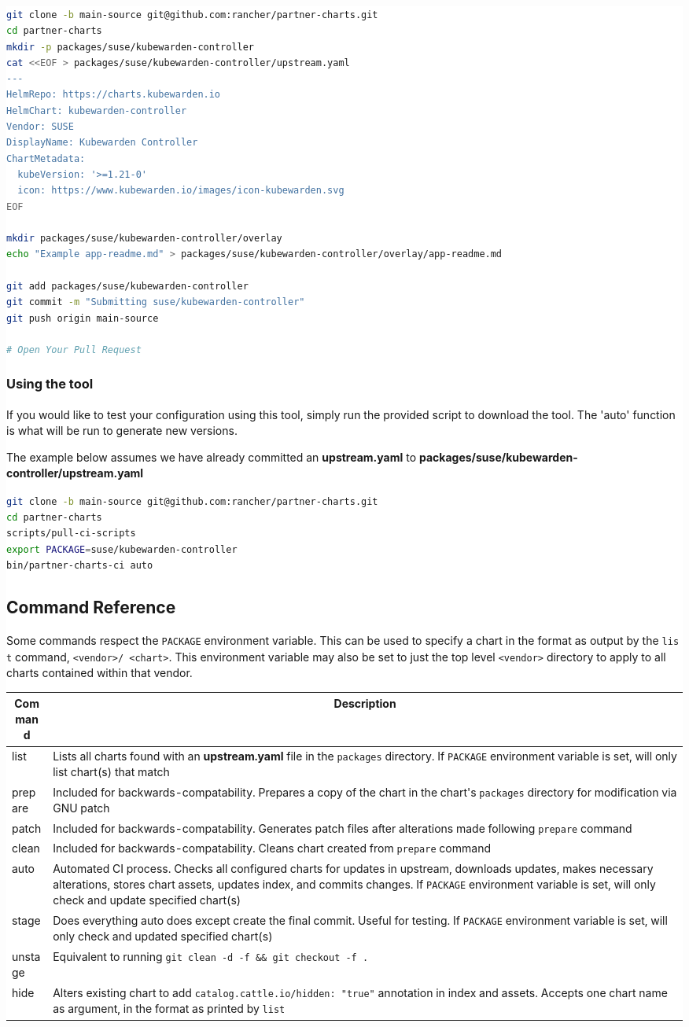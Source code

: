 ```bash
git clone -b main-source git@github.com:rancher/partner-charts.git
cd partner-charts
mkdir -p packages/suse/kubewarden-controller
cat <<EOF > packages/suse/kubewarden-controller/upstream.yaml
---
HelmRepo: https://charts.kubewarden.io
HelmChart: kubewarden-controller
Vendor: SUSE
DisplayName: Kubewarden Controller
ChartMetadata:
  kubeVersion: '>=1.21-0'
  icon: https://www.kubewarden.io/images/icon-kubewarden.svg
EOF

mkdir packages/suse/kubewarden-controller/overlay
echo "Example app-readme.md" > packages/suse/kubewarden-controller/overlay/app-readme.md

git add packages/suse/kubewarden-controller
git commit -m "Submitting suse/kubewarden-controller"
git push origin main-source

# Open Your Pull Request
```


### Using the tool

If you would like to test your configuration using this tool, simply run the
provided script to download the tool. The 'auto' function is what will be run to
generate new versions.

The example below assumes we have already committed an **upstream.yaml** to
**packages/suse/kubewarden-controller/upstream.yaml**
```bash
git clone -b main-source git@github.com:rancher/partner-charts.git
cd partner-charts
scripts/pull-ci-scripts
export PACKAGE=suse/kubewarden-controller
bin/partner-charts-ci auto
```


## Command Reference

Some commands respect the `PACKAGE` environment variable. This can be used
to specify a chart in the format as output by the `list` command, `<vendor>/
<chart>`. This environment variable may also be set to just the top level
`<vendor>` directory to apply to all charts contained within that vendor.

| Command | Description |
| ------------- | ------------- |
| list | Lists all charts found with an **upstream.yaml** file in the `packages` directory. If `PACKAGE` environment variable is set, will only list chart(s) that match
| prepare | Included for backwards-compatability. Prepares a copy of the chart in the chart's `packages` directory for modification via GNU patch
| patch | Included for backwards-compatability. Generates patch files after alterations made following `prepare` command
| clean | Included for backwards-compatability. Cleans chart created from `prepare` command
| auto | Automated CI process. Checks all configured charts for updates in upstream, downloads updates, makes necessary alterations, stores chart assets, updates index, and commits changes. If `PACKAGE` environment variable is set, will only check and update specified chart(s)
| stage | Does everything auto does except create the final commit. Useful for testing. If `PACKAGE` environment variable is set, will only check and updated specified chart(s)
| unstage | Equivalent to running `git clean -d -f && git checkout -f .`
| hide | Alters existing chart to add `catalog.cattle.io/hidden: "true"` annotation in index and assets. Accepts one chart name as argument, in the format as printed by `list`